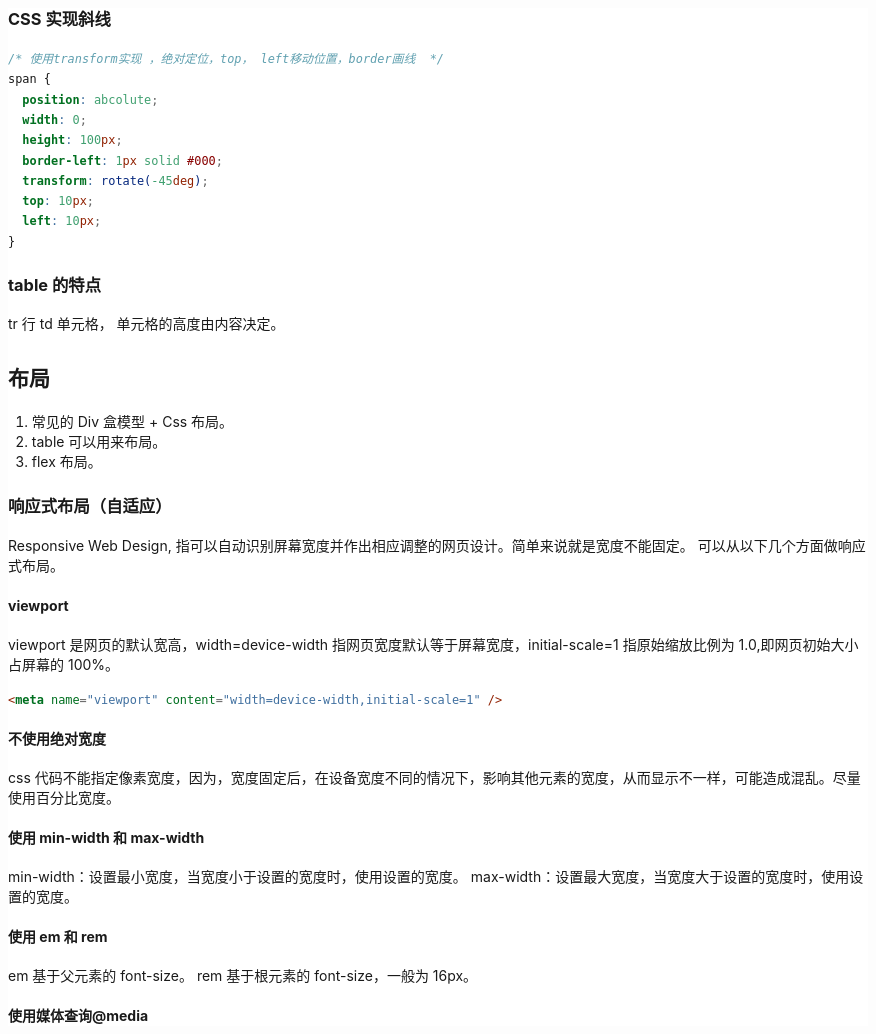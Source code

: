 ### CSS 实现斜线

```css
/* 使用transform实现 ，绝对定位，top， left移动位置，border画线  */
span {
  position: abcolute;
  width: 0;
  height: 100px;
  border-left: 1px solid #000;
  transform: rotate(-45deg);
  top: 10px;
  left: 10px;
}
```

### table 的特点

tr 行 td 单元格，
单元格的高度由内容决定。

## 布局

1. 常见的 Div 盒模型 + Css 布局。
2. table 可以用来布局。
3. flex 布局。

### 响应式布局（自适应）

Responsive Web Design, 指可以自动识别屏幕宽度并作出相应调整的网页设计。简单来说就是宽度不能固定。
可以从以下几个方面做响应式布局。

#### viewport

viewport 是网页的默认宽高，width=device-width 指网页宽度默认等于屏幕宽度，initial-scale=1 指原始缩放比例为 1.0,即网页初始大小占屏幕的 100%。

```html
<meta name="viewport" content="width=device-width,initial-scale=1" />
```

#### 不使用绝对宽度

css 代码不能指定像素宽度，因为，宽度固定后，在设备宽度不同的情况下，影响其他元素的宽度，从而显示不一样，可能造成混乱。尽量使用百分比宽度。

#### 使用 min-width 和 max-width

min-width：设置最小宽度，当宽度小于设置的宽度时，使用设置的宽度。
max-width：设置最大宽度，当宽度大于设置的宽度时，使用设置的宽度。

#### 使用 em 和 rem

em 基于父元素的 font-size。
rem 基于根元素的 font-size，一般为 16px。

#### 使用媒体查询@media
